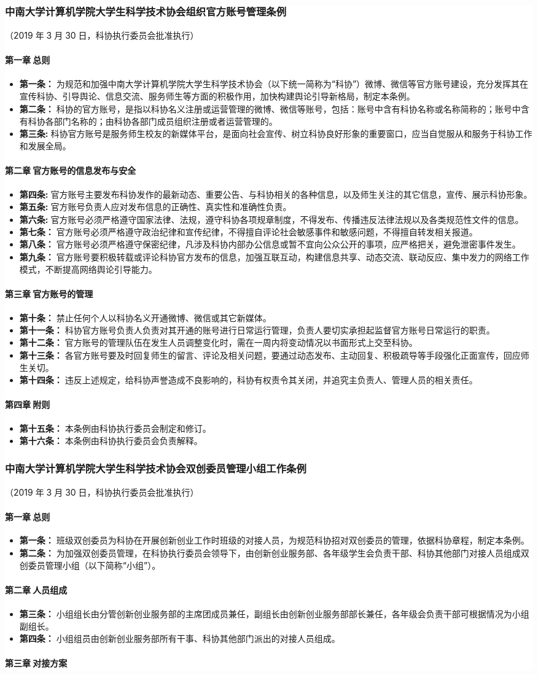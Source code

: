 





### 中南大学计算机学院大学生科学技术协会组织官方账号管理条例

（2019 年 3 月 30 日，科协执行委员会批准执行）

#### 第一章  总则

- **第一条：** 为规范和加强中南大学计算机学院大学生科学技术协会（以下统一简称为“科协”）微博、微信等官方账号建设，充分发挥其在宣传科协、引导舆论、信息交流、服务师生等方面的积极作用，加快构建舆论引导新格局，制定本条例。
- **第二条：** 科协的官方账号，是指以科协名义注册或运营管理的微博、微信等账号，包括：账号中含有科协名称或名称简称的；账号中含有科协各部门名称的；由科协各部门成员组织注册或者运营管理的。
- **第三条:** 科协官方账号是服务师生校友的新媒体平台，是面向社会宣传、树立科协良好形象的重要窗口，应当自觉服从和服务于科协工作和发展全局。

#### 第二章  官方账号的信息发布与安全

- **第四条:** 官方账号主要发布科协发作的最新动态、重要公告、与科协相关的各种信息，以及师生关注的其它信息，宣传、展示科协形象。
- **第五条:** 官方账号负责人应对发布信息的正确性、真实性和准确性负责。
- **第六条:** 官方账号必须严格遵守国家法律、法规，遵守科协各项规章制度，不得发布、传播违反法律法规以及各类规范性文件的信息。
- **第七条：** 官方账号必须严格遵守政治纪律和宣传纪律，不得擅自评论社会敏感事件和敏感问题，不得擅自转发相关报道。
- **第八条：** 官方账号必须严格遵守保密纪律，凡涉及科协内部办公信息或暂不宜向公众公开的事项，应严格把关，避免泄密事件发生。
- **第九条：** 官方账号要积极转载或评论科协官方发布的信息，加强互联互动，构建信息共享、动态交流、联动反应、集中发力的网络工作模式，不断提高网络舆论引导能力。

#### 第三章  官方账号的管理

- **第十条：** 禁止任何个人以科协名义开通微博、微信或其它新媒体。
- **第十一条：** 科协官方账号负责人负责对其开通的账号进行日常运行管理，负责人要切实承担起监督官方账号日常运行的职责。
- **第十二条：** 官方账号的管理队伍在发生人员调整变化时，需在一周内将变动情况以书面形式上交至科协。
- **第十三条：** 各官方账号要及时回复师生的留言、评论及相关问题，要通过动态发布、主动回复、积极疏导等手段强化正面宣传，回应师生关切。
- **第十四条：** 违反上述规定，给科协声誉造成不良影响的，科协有权责令其关闭，并追究主负责人、管理人员的相关责任。

#### 第四章  附则

- **第十五条：** 本条例由科协执行委员会制定和修订。
- **第十六条：** 本条例由科协执行委员会负责解释。







### 中南大学计算机学院大学生科学技术协会双创委员管理小组工作条例

（2019 年 3 月 30 日，科协执行委员会批准执行）

#### 第一章  总则

- **第一条：** 班级双创委员为科协在开展创新创业工作时班级的对接人员，为规范科协招对双创委员的管理，依据科协章程，制定本条例。
- **第二条：** 为加强双创委员管理，在科协执行委员会领导下，由创新创业服务部、各年级学生会负责干部、科协其他部门对接人员组成双创委员管理小组（以下简称“小组”）。

#### 第二章   人员组成

- **第三条：** 小组组长由分管创新创业服务部的主席团成员兼任，副组长由创新创业服务部部长兼任，各年级会负责干部可根据情况为小组副组长。
- **第四条：** 小组组员由创新创业服务部所有干事、科协其他部门派出的对接人员组成。

#### 第三章  对接方案
